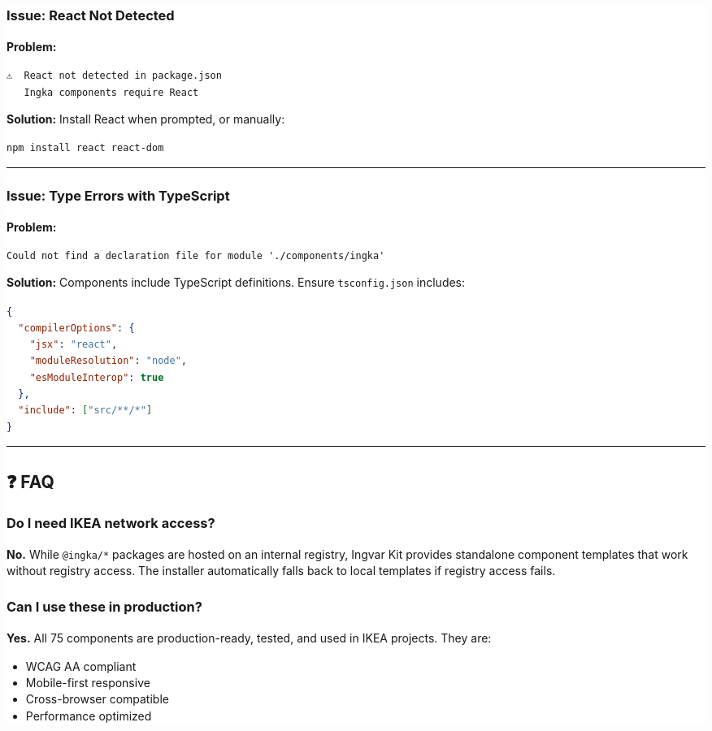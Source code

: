 
### Issue: React Not Detected

**Problem:**

```
⚠️  React not detected in package.json
   Ingka components require React
```

**Solution:**
Install React when prompted, or manually:

```bash
npm install react react-dom
```

---

### Issue: Type Errors with TypeScript

**Problem:**

```
Could not find a declaration file for module './components/ingka'
```

**Solution:**
Components include TypeScript definitions. Ensure `tsconfig.json` includes:

```json
{
  "compilerOptions": {
    "jsx": "react",
    "moduleResolution": "node",
    "esModuleInterop": true
  },
  "include": ["src/**/*"]
}
```

---

## ❓ FAQ

### Do I need IKEA network access?

**No.** While `@ingka/*` packages are hosted on an internal registry, Ingvar Kit provides standalone component templates that work without registry access. The installer automatically falls back to local templates if registry access fails.

### Can I use these in production?

**Yes.** All 75 components are production-ready, tested, and used in IKEA projects. They are:

- WCAG AA compliant
- Mobile-first responsive
- Cross-browser compatible
- Performance optimized
